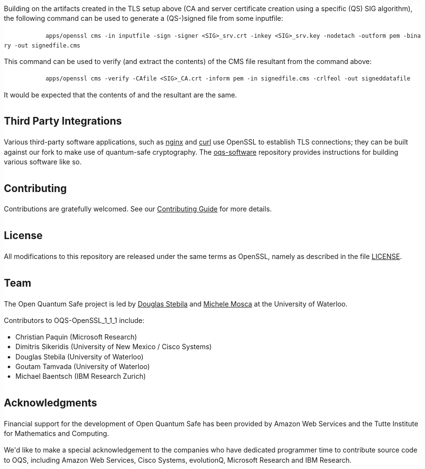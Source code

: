 Building on the artifacts created in the TLS setup above (CA and server certificate creation using a specific (QS) SIG algorithm), the following command can be used to generate a (QS-)signed file from some inputfile:

                apps/openssl cms -in inputfile -sign -signer <SIG>_srv.crt -inkey <SIG>_srv.key -nodetach -outform pem -binary -out signedfile.cms 

This command can be used to verify (and extract the contents) of the CMS file resultant from the command above:

                apps/openssl cms -verify -CAfile <SIG>_CA.crt -inform pem -in signedfile.cms -crlfeol -out signeddatafile

It would be expected that the contents of <inputfile> and the resultant <signeddatafile> are the same.


## Third Party Integrations

Various third-party software applications, such as [nginx](https://www.nginx.com/) and [curl](https://curl.haxx.se/) use OpenSSL to establish TLS connections; they can be built against our fork to make use of quantum-safe cryptography. The [oqs-software](https://github.com/open-quantum-safe/oqs-software) repository provides instructions for building various software like so.

## Contributing

Contributions are gratefully welcomed. See our [Contributing Guide](https://github.com/open-quantum-safe/openssl/wiki/Contributing-Guide) for more details.

## License

All modifications to this repository are released under the same terms as OpenSSL, namely as described in the file [LICENSE](https://github.com/open-quantum-safe/openssl/blob/OQS-OpenSSL_1_1_1-stable/LICENSE).

## Team

The Open Quantum Safe project is led by [Douglas Stebila](https://www.douglas.stebila.ca/research/) and [Michele Mosca](http://faculty.iqc.uwaterloo.ca/mmosca/) at the University of Waterloo.

Contributors to OQS-OpenSSL\_1\_1\_1 include:

- Christian Paquin (Microsoft Research)
- Dimitris Sikeridis (University of New Mexico / Cisco Systems)
- Douglas Stebila (University of Waterloo)
- Goutam Tamvada (University of Waterloo)
- Michael Baentsch (IBM Research Zurich)

## Acknowledgments

Financial support for the development of Open Quantum Safe has been provided by Amazon Web Services and the Tutte Institute for Mathematics and Computing.

We'd like to make a special acknowledgement to the companies who have dedicated programmer time to contribute source code to OQS, including Amazon Web Services, Cisco Systems, evolutionQ, Microsoft Research and IBM Research.
